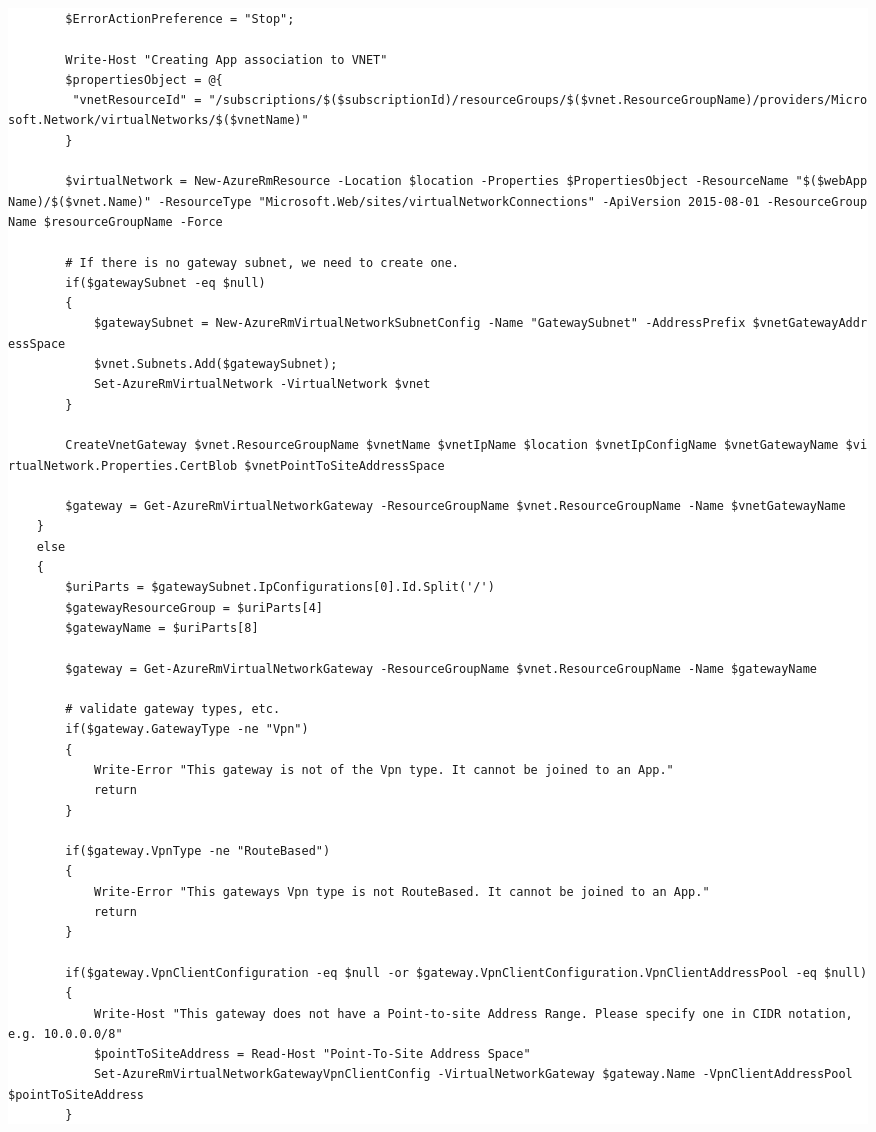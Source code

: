             $ErrorActionPreference = "Stop";

            Write-Host "Creating App association to VNET"
            $propertiesObject = @{
             "vnetResourceId" = "/subscriptions/$($subscriptionId)/resourceGroups/$($vnet.ResourceGroupName)/providers/Microsoft.Network/virtualNetworks/$($vnetName)"
            }

            $virtualNetwork = New-AzureRmResource -Location $location -Properties $PropertiesObject -ResourceName "$($webAppName)/$($vnet.Name)" -ResourceType "Microsoft.Web/sites/virtualNetworkConnections" -ApiVersion 2015-08-01 -ResourceGroupName $resourceGroupName -Force

            # If there is no gateway subnet, we need to create one.
            if($gatewaySubnet -eq $null)
            {
                $gatewaySubnet = New-AzureRmVirtualNetworkSubnetConfig -Name "GatewaySubnet" -AddressPrefix $vnetGatewayAddressSpace
                $vnet.Subnets.Add($gatewaySubnet);
                Set-AzureRmVirtualNetwork -VirtualNetwork $vnet
            }

            CreateVnetGateway $vnet.ResourceGroupName $vnetName $vnetIpName $location $vnetIpConfigName $vnetGatewayName $virtualNetwork.Properties.CertBlob $vnetPointToSiteAddressSpace

            $gateway = Get-AzureRmVirtualNetworkGateway -ResourceGroupName $vnet.ResourceGroupName -Name $vnetGatewayName
        }
        else
        {
            $uriParts = $gatewaySubnet.IpConfigurations[0].Id.Split('/')
            $gatewayResourceGroup = $uriParts[4]
            $gatewayName = $uriParts[8]

            $gateway = Get-AzureRmVirtualNetworkGateway -ResourceGroupName $vnet.ResourceGroupName -Name $gatewayName

            # validate gateway types, etc.
            if($gateway.GatewayType -ne "Vpn")
            {
                Write-Error "This gateway is not of the Vpn type. It cannot be joined to an App."
                return
            }

            if($gateway.VpnType -ne "RouteBased")
            {
                Write-Error "This gateways Vpn type is not RouteBased. It cannot be joined to an App."
                return
            }

            if($gateway.VpnClientConfiguration -eq $null -or $gateway.VpnClientConfiguration.VpnClientAddressPool -eq $null)
            {
                Write-Host "This gateway does not have a Point-to-site Address Range. Please specify one in CIDR notation, e.g. 10.0.0.0/8"
                $pointToSiteAddress = Read-Host "Point-To-Site Address Space"
                Set-AzureRmVirtualNetworkGatewayVpnClientConfig -VirtualNetworkGateway $gateway.Name -VpnClientAddressPool $pointToSiteAddress
            }


[createvpngateway]: /vpn-gateway/vpn-gateway-point-to-site-create/
[azureportal]: http://portal.azure.cn